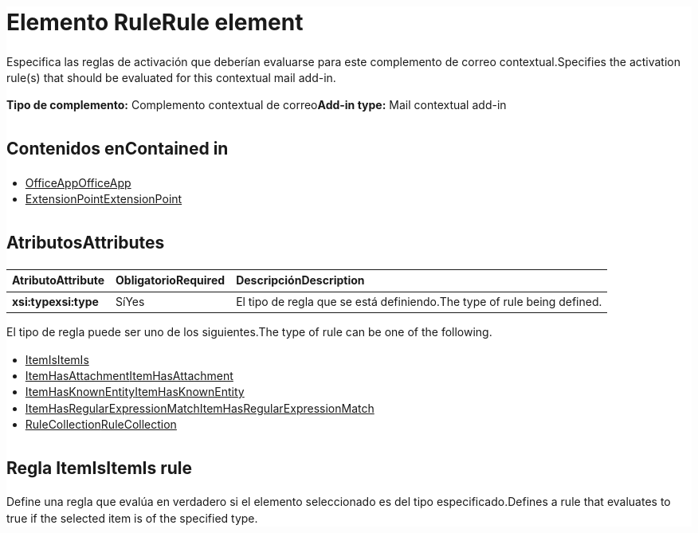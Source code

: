 # <a name="rule-element"></a><span data-ttu-id="5f38c-101">Elemento Rule</span><span class="sxs-lookup"><span data-stu-id="5f38c-101">Rule element</span></span>

<span data-ttu-id="5f38c-102">Especifica las reglas de activación que deberían evaluarse para este complemento de correo contextual.</span><span class="sxs-lookup"><span data-stu-id="5f38c-102">Specifies the activation rule(s) that should be evaluated for this contextual mail add-in.</span></span>

<span data-ttu-id="5f38c-103">**Tipo de complemento:** Complemento contextual de correo</span><span class="sxs-lookup"><span data-stu-id="5f38c-103">**Add-in type:** Mail contextual add-in</span></span>

## <a name="contained-in"></a><span data-ttu-id="5f38c-104">Contenidos en</span><span class="sxs-lookup"><span data-stu-id="5f38c-104">Contained in</span></span>

- [<span data-ttu-id="5f38c-105">OfficeApp</span><span class="sxs-lookup"><span data-stu-id="5f38c-105">OfficeApp</span></span>](officeapp.md)
- [<span data-ttu-id="5f38c-106">ExtensionPoint</span><span class="sxs-lookup"><span data-stu-id="5f38c-106">ExtensionPoint</span></span>](extensionpoint.md)

## <a name="attributes"></a><span data-ttu-id="5f38c-107">Atributos</span><span class="sxs-lookup"><span data-stu-id="5f38c-107">Attributes</span></span>

| <span data-ttu-id="5f38c-108">Atributo</span><span class="sxs-lookup"><span data-stu-id="5f38c-108">Attribute</span></span> | <span data-ttu-id="5f38c-109">Obligatorio</span><span class="sxs-lookup"><span data-stu-id="5f38c-109">Required</span></span> | <span data-ttu-id="5f38c-110">Descripción</span><span class="sxs-lookup"><span data-stu-id="5f38c-110">Description</span></span> |
|:-----|:-----|:-----|
| <span data-ttu-id="5f38c-111">**xsi:type**</span><span class="sxs-lookup"><span data-stu-id="5f38c-111">**xsi:type**</span></span> | <span data-ttu-id="5f38c-112">Sí</span><span class="sxs-lookup"><span data-stu-id="5f38c-112">Yes</span></span> | <span data-ttu-id="5f38c-113">El tipo de regla que se está definiendo.</span><span class="sxs-lookup"><span data-stu-id="5f38c-113">The type of rule being defined.</span></span> |

<span data-ttu-id="5f38c-114">El tipo de regla puede ser uno de los siguientes.</span><span class="sxs-lookup"><span data-stu-id="5f38c-114">The type of rule can be one of the following.</span></span>

- [<span data-ttu-id="5f38c-115">ItemIs</span><span class="sxs-lookup"><span data-stu-id="5f38c-115">ItemIs</span></span>](#itemis-rule)
- [<span data-ttu-id="5f38c-116">ItemHasAttachment</span><span class="sxs-lookup"><span data-stu-id="5f38c-116">ItemHasAttachment</span></span>](#itemhasattachment-rule)
- [<span data-ttu-id="5f38c-117">ItemHasKnownEntity</span><span class="sxs-lookup"><span data-stu-id="5f38c-117">ItemHasKnownEntity</span></span>](#itemhasknownentity-rule)
- [<span data-ttu-id="5f38c-118">ItemHasRegularExpressionMatch</span><span class="sxs-lookup"><span data-stu-id="5f38c-118">ItemHasRegularExpressionMatch</span></span>](#itemhasregularexpressionmatch-rule)
- [<span data-ttu-id="5f38c-119">RuleCollection</span><span class="sxs-lookup"><span data-stu-id="5f38c-119">RuleCollection</span></span>](#rulecollection)

## <a name="itemis-rule"></a><span data-ttu-id="5f38c-120">Regla ItemIs</span><span class="sxs-lookup"><span data-stu-id="5f38c-120">ItemIs rule</span></span>

<span data-ttu-id="5f38c-121">Define una regla que evalúa en verdadero si el elemento seleccionado es del tipo especificado.</span><span class="sxs-lookup"><span data-stu-id="5f38c-121">Defines a rule that evaluates to true if the selected item is of the specified type.</span></span>
